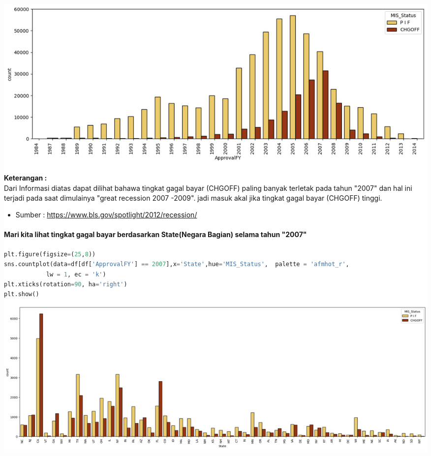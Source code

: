 
    
![png](output_75_0.png)
    


**Keterangan :**<br>
Dari Informasi diatas dapat dilihat bahawa tingkat gagal bayar (CHGOFF) paling banyak terletak pada tahun "2007" dan hal ini terjadi pada saat dimulainya "great recession 2007 -2009". jadi masuk akal jika tingkat gagal bayar (CHGOFF) tinggi.
- Sumber : https://www.bls.gov/spotlight/2012/recession/

#### Mari kita lihat tingkat gagal bayar berdasarkan State(Negara Bagian) selama tahun "2007"


```python
plt.figure(figsize=(25,8))
sns.countplot(data=df[df['ApprovalFY'] == 2007],x='State',hue='MIS_Status',  palette = 'afmhot_r', 
            lw = 1, ec = 'k')
plt.xticks(rotation=90, ha='right')
plt.show()
```


    
![png](output_78_0.png)
    